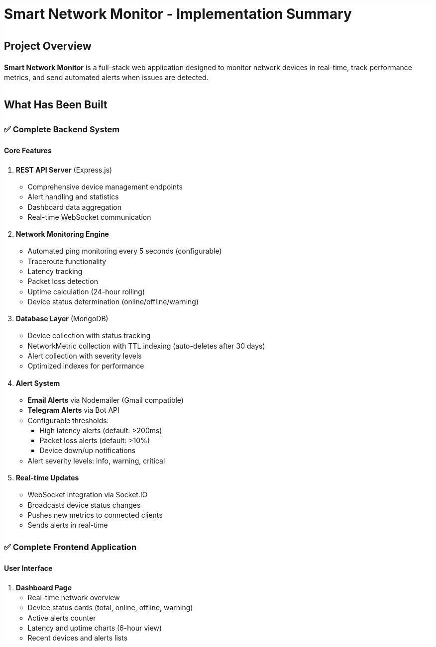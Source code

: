 # Smart Network Monitor - Implementation Summary

## Project Overview

**Smart Network Monitor** is a full-stack web application designed to monitor network devices in real-time, track performance metrics, and send automated alerts when issues are detected.

## What Has Been Built

### ✅ Complete Backend System

#### Core Features
1. **REST API Server** (Express.js)
   - Comprehensive device management endpoints
   - Alert handling and statistics
   - Dashboard data aggregation
   - Real-time WebSocket communication

2. **Network Monitoring Engine**
   - Automated ping monitoring every 5 seconds (configurable)
   - Traceroute functionality
   - Latency tracking
   - Packet loss detection
   - Uptime calculation (24-hour rolling)
   - Device status determination (online/offline/warning)

3. **Database Layer** (MongoDB)
   - Device collection with status tracking
   - NetworkMetric collection with TTL indexing (auto-deletes after 30 days)
   - Alert collection with severity levels
   - Optimized indexes for performance

4. **Alert System**
   - **Email Alerts** via Nodemailer (Gmail compatible)
   - **Telegram Alerts** via Bot API
   - Configurable thresholds:
     - High latency alerts (default: >200ms)
     - Packet loss alerts (default: >10%)
     - Device down/up notifications
   - Alert severity levels: info, warning, critical

5. **Real-time Updates**
   - WebSocket integration via Socket.IO
   - Broadcasts device status changes
   - Pushes new metrics to connected clients
   - Sends alerts in real-time

### ✅ Complete Frontend Application

#### User Interface
1. **Dashboard Page**
   - Real-time network overview
   - Device status cards (total, online, offline, warning)
   - Active alerts counter
   - Latency and uptime charts (6-hour view)
   - Recent devices and alerts lists
